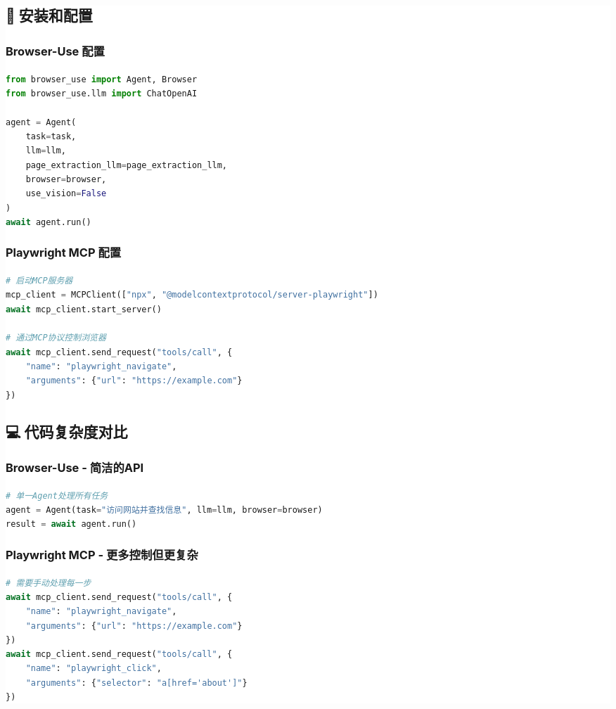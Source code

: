 ## 🚀 安装和配置

### Browser-Use 配置
```python
from browser_use import Agent, Browser
from browser_use.llm import ChatOpenAI

agent = Agent(
    task=task,
    llm=llm,
    page_extraction_llm=page_extraction_llm,
    browser=browser,
    use_vision=False
)
await agent.run()
```

### Playwright MCP 配置
```python
# 启动MCP服务器
mcp_client = MCPClient(["npx", "@modelcontextprotocol/server-playwright"])
await mcp_client.start_server()

# 通过MCP协议控制浏览器
await mcp_client.send_request("tools/call", {
    "name": "playwright_navigate",
    "arguments": {"url": "https://example.com"}
})
```

## 💻 代码复杂度对比

### Browser-Use - 简洁的API
```python
# 单一Agent处理所有任务
agent = Agent(task="访问网站并查找信息", llm=llm, browser=browser)
result = await agent.run()
```

### Playwright MCP - 更多控制但更复杂
```python
# 需要手动处理每一步
await mcp_client.send_request("tools/call", {
    "name": "playwright_navigate",
    "arguments": {"url": "https://example.com"}
})
await mcp_client.send_request("tools/call", {
    "name": "playwright_click",
    "arguments": {"selector": "a[href='about']"}
})
```
